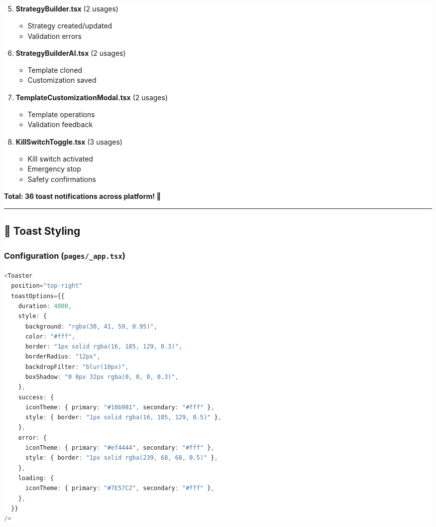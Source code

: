 5. **StrategyBuilder.tsx** (2 usages)
   - Strategy created/updated
   - Validation errors

6. **StrategyBuilderAI.tsx** (2 usages)
   - Template cloned
   - Customization saved

7. **TemplateCustomizationModal.tsx** (2 usages)
   - Template operations
   - Validation feedback

8. **KillSwitchToggle.tsx** (3 usages)
   - Kill switch activated
   - Emergency stop
   - Safety confirmations

**Total: 36 toast notifications across platform! 🎊**

---

## 🎨 Toast Styling

### Configuration (`pages/_app.tsx`)

```typescript
<Toaster
  position="top-right"
  toastOptions={{
    duration: 4000,
    style: {
      background: "rgba(30, 41, 59, 0.95)",
      color: "#fff",
      border: "1px solid rgba(16, 185, 129, 0.3)",
      borderRadius: "12px",
      backdropFilter: "blur(10px)",
      boxShadow: "0 8px 32px rgba(0, 0, 0, 0.3)",
    },
    success: {
      iconTheme: { primary: "#10b981", secondary: "#fff" },
      style: { border: "1px solid rgba(16, 185, 129, 0.5)" },
    },
    error: {
      iconTheme: { primary: "#ef4444", secondary: "#fff" },
      style: { border: "1px solid rgba(239, 68, 68, 0.5)" },
    },
    loading: {
      iconTheme: { primary: "#7E57C2", secondary: "#fff" },
    },
  }}
/>
```

